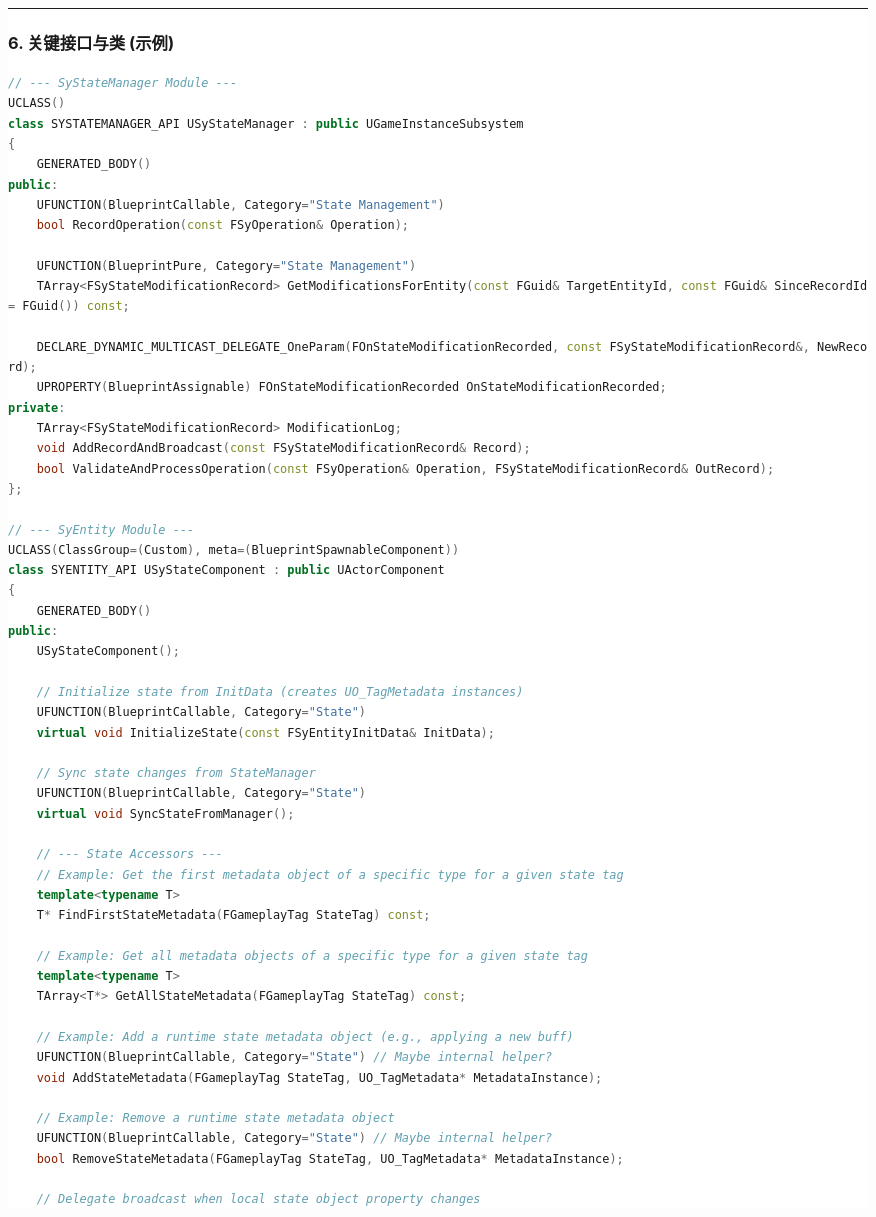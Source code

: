```cpp
```

---

### 6. 关键接口与类 (示例)

```cpp
// --- SyStateManager Module ---
UCLASS()
class SYSTATEMANAGER_API USyStateManager : public UGameInstanceSubsystem
{
    GENERATED_BODY()
public:
    UFUNCTION(BlueprintCallable, Category="State Management")
    bool RecordOperation(const FSyOperation& Operation);

    UFUNCTION(BlueprintPure, Category="State Management")
    TArray<FSyStateModificationRecord> GetModificationsForEntity(const FGuid& TargetEntityId, const FGuid& SinceRecordId = FGuid()) const;

    DECLARE_DYNAMIC_MULTICAST_DELEGATE_OneParam(FOnStateModificationRecorded, const FSyStateModificationRecord&, NewRecord);
    UPROPERTY(BlueprintAssignable) FOnStateModificationRecorded OnStateModificationRecorded;
private:
    TArray<FSyStateModificationRecord> ModificationLog;
    void AddRecordAndBroadcast(const FSyStateModificationRecord& Record);
    bool ValidateAndProcessOperation(const FSyOperation& Operation, FSyStateModificationRecord& OutRecord);
};

// --- SyEntity Module ---
UCLASS(ClassGroup=(Custom), meta=(BlueprintSpawnableComponent))
class SYENTITY_API USyStateComponent : public UActorComponent
{
    GENERATED_BODY()
public:
    USyStateComponent();

    // Initialize state from InitData (creates UO_TagMetadata instances)
    UFUNCTION(BlueprintCallable, Category="State")
    virtual void InitializeState(const FSyEntityInitData& InitData);

    // Sync state changes from StateManager
    UFUNCTION(BlueprintCallable, Category="State")
    virtual void SyncStateFromManager();

    // --- State Accessors ---
    // Example: Get the first metadata object of a specific type for a given state tag
    template<typename T>
    T* FindFirstStateMetadata(FGameplayTag StateTag) const;

    // Example: Get all metadata objects of a specific type for a given state tag
    template<typename T>
    TArray<T*> GetAllStateMetadata(FGameplayTag StateTag) const;

    // Example: Add a runtime state metadata object (e.g., applying a new buff)
    UFUNCTION(BlueprintCallable, Category="State") // Maybe internal helper?
    void AddStateMetadata(FGameplayTag StateTag, UO_TagMetadata* MetadataInstance);

    // Example: Remove a runtime state metadata object
    UFUNCTION(BlueprintCallable, Category="State") // Maybe internal helper?
    bool RemoveStateMetadata(FGameplayTag StateTag, UO_TagMetadata* MetadataInstance);

    // Delegate broadcast when local state object property changes
```